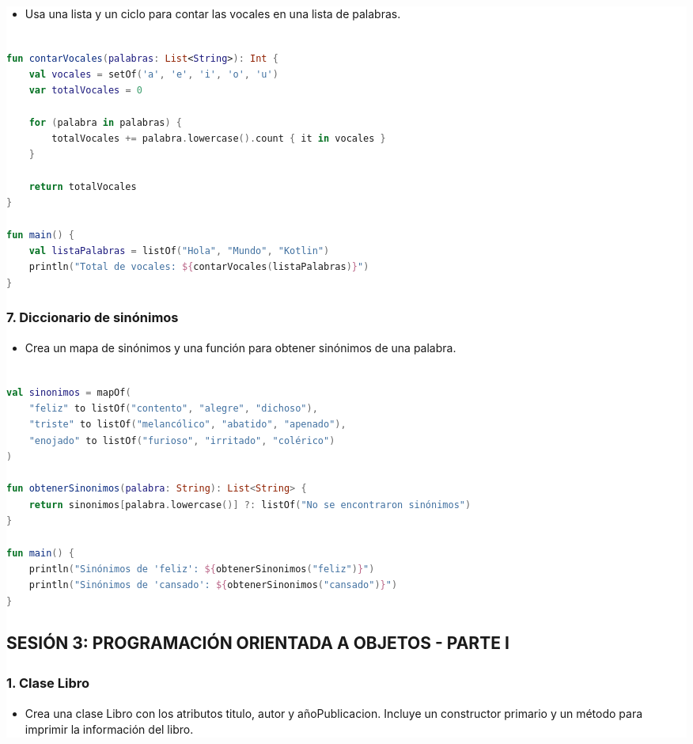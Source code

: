 * Usa una lista y un ciclo para contar las vocales en una lista de palabras.

```Kotlin

fun contarVocales(palabras: List<String>): Int {
    val vocales = setOf('a', 'e', 'i', 'o', 'u')
    var totalVocales = 0
   
    for (palabra in palabras) {
        totalVocales += palabra.lowercase().count { it in vocales }
    }
   
    return totalVocales
}

fun main() {
    val listaPalabras = listOf("Hola", "Mundo", "Kotlin")
    println("Total de vocales: ${contarVocales(listaPalabras)}")
}

```

### 7. Diccionario de sinónimos

* Crea un mapa de sinónimos y una función para obtener sinónimos de una palabra.


```Kotlin

val sinonimos = mapOf(
    "feliz" to listOf("contento", "alegre", "dichoso"),
    "triste" to listOf("melancólico", "abatido", "apenado"),
    "enojado" to listOf("furioso", "irritado", "colérico")
)

fun obtenerSinonimos(palabra: String): List<String> {
    return sinonimos[palabra.lowercase()] ?: listOf("No se encontraron sinónimos")
}

fun main() {
    println("Sinónimos de 'feliz': ${obtenerSinonimos("feliz")}")
    println("Sinónimos de 'cansado': ${obtenerSinonimos("cansado")}")
}
```


## SESIÓN 3: PROGRAMACIÓN ORIENTADA A OBJETOS - PARTE I 


### 1. Clase Libro

* Crea una clase Libro con los atributos titulo, autor y añoPublicacion. Incluye un constructor primario y un método para imprimir la información del libro.

